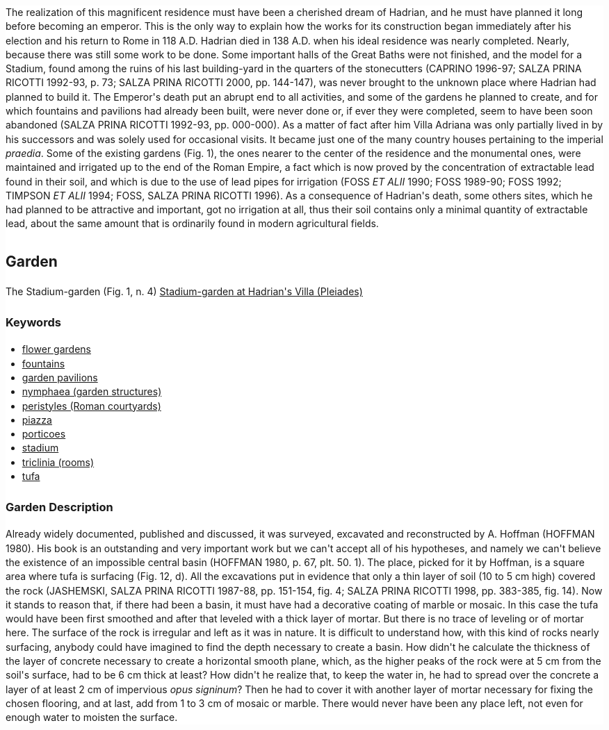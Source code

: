 The realization of this magnificent residence must have been a cherished dream of Hadrian, and he must have planned it long before becoming an emperor. This is the only way to explain how the works for its construction began immediately after his election and his return to Rome in 118 A.D. Hadrian died in 138 A.D. when his ideal residence was nearly completed. Nearly, because there was still some work to be done. Some important halls of the Great Baths were not finished, and the model for a Stadium, found among the ruins of his last building-yard in the quarters of the stonecutters (CAPRINO 1996-97; SALZA PRINA RICOTTI 1992-93, p. 73; SALZA PRINA RICOTTI 2000, pp. 144-147), was never brought to the unknown place where Hadrian had planned to build it. The Emperor's death put an abrupt end to all activities, and some of the gardens he planned to create, and for which fountains and pavilions had already been built, were never done or, if ever they were completed, seem to have been soon abandoned (SALZA PRINA RICOTTI 1992-93, pp. 000-000). As a matter of fact after him Villa Adriana was only partially lived in by his successors and was solely used for occasional visits. It became just one of the many country houses pertaining to the imperial *praedia*. Some of the existing gardens (Fig. 1), the ones nearer to the center of the residence and the monumental ones, were maintained and irrigated up to the end of the Roman Empire, a fact which is now proved by the concentration of extractable lead found in their soil, and which is due to the use of lead pipes for irrigation (FOSS *ET ALII* 1990; FOSS 1989-90; FOSS 1992; TIMPSON *ET ALII* 1994; FOSS, SALZA PRINA RICOTTI 1996). As a consequence of Hadrian's death, some others sites, which he had planned to be attractive and important, got no irrigation at all, thus their soil contains only a minimal quantity of extractable lead, about the same amount that is ordinarily found in modern agricultural fields.

## Garden

The Stadium-garden (Fig. 1, n. 4)
[Stadium-garden at Hadrian's Villa (Pleiades)](https://pleiades.stoa.org/places/190433997)

### Keywords

- [flower gardens](http://vocab.getty.edu/page/aat/300008135)
- [fountains](http://vocab.getty.edu/page/aat/300006179)
- [garden pavilions](http://vocab.getty.edu/page/aat/300006819)
- [nymphaea (garden structures)](http://vocab.getty.edu/page/aat/300006809)
- [peristyles (Roman courtyards)](http://vocab.getty.edu/page/aat/300080971)
- [piazza](http://www.getty.edu/vow/AATFullDisplay?find=&logic=AND&note=&subjectid=300164841)
- [porticoes](http://vocab.getty.edu/page/aat/300004145)
- [stadium](http://www.getty.edu/vow/AATFullDisplay?find=&logic=AND&note=&subjectid=300007271)
- [triclinia (rooms)](http://vocab.getty.edu/page/aat/300004359)
- [tufa](http://vocab.getty.edu/page/aat/300011712)

### Garden Description

Already widely documented, published and discussed, it was surveyed, excavated and reconstructed by A. Hoffman (HOFFMAN 1980). His book is an outstanding and very important work but we can't accept all of his hypotheses, and namely we can't believe the existence of an impossible central basin (HOFFMAN 1980, p. 67, plt. 50. 1). The place, picked for it by Hoffman, is a square area where tufa is surfacing (Fig. 12, d). All the excavations put in evidence that only a thin layer of soil (10 to 5 cm high) covered the rock (JASHEMSKI, SALZA PRINA RICOTTI 1987-88, pp. 151-154, fig. 4; SALZA PRINA RICOTTI 1998, pp. 383-385, fig. 14). Now it stands to reason that, if there had been a basin, it must have had a decorative coating of marble or mosaic. In this case the tufa would have been first smoothed and after that leveled with a thick layer of mortar. But there is no trace of leveling or of mortar here. The surface of the rock is irregular and left as it was in nature. It is difficult to understand how, with this kind of rocks nearly surfacing, anybody could have imagined to find the depth necessary to create a basin. How didn't he calculate the thickness of the layer of concrete necessary to create a horizontal smooth plane, which, as the higher peaks of the rock were at 5 cm from the soil's surface, had to be 6 cm thick at least? How didn't he realize that, to keep the water in, he had to spread over the concrete a layer of at least 2 cm of impervious *opus signinum*? Then he had to cover it with another layer of mortar necessary for fixing the chosen flooring, and at last, add from 1 to 3 cm of mosaic or marble. There would never have been any place left, not even for enough water to moisten the surface.
